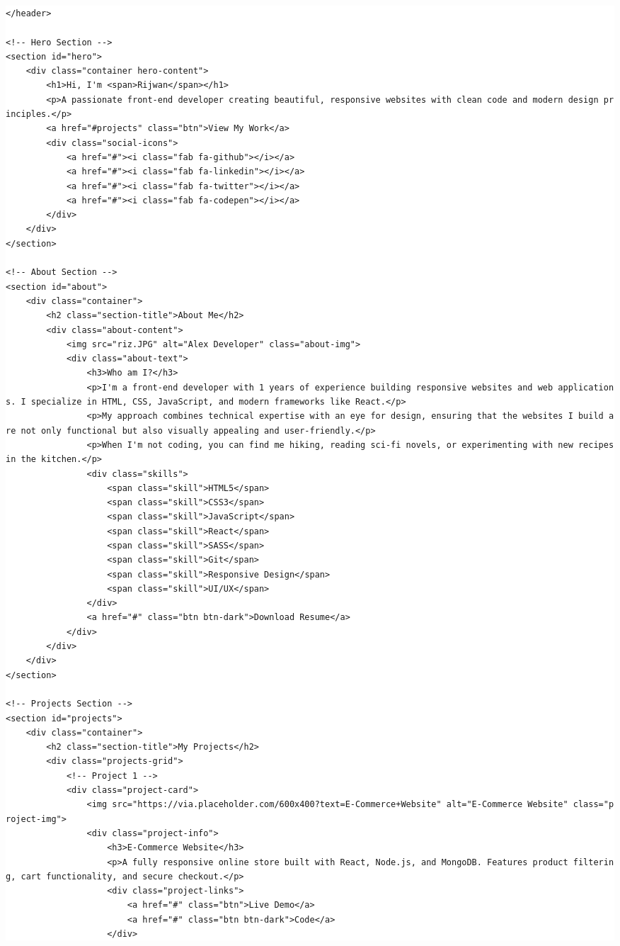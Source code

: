     </header>

    <!-- Hero Section -->
    <section id="hero">
        <div class="container hero-content">
            <h1>Hi, I'm <span>Rijwan</span></h1>
            <p>A passionate front-end developer creating beautiful, responsive websites with clean code and modern design principles.</p>
            <a href="#projects" class="btn">View My Work</a>
            <div class="social-icons">
                <a href="#"><i class="fab fa-github"></i></a>
                <a href="#"><i class="fab fa-linkedin"></i></a>
                <a href="#"><i class="fab fa-twitter"></i></a>
                <a href="#"><i class="fab fa-codepen"></i></a>
            </div>
        </div>
    </section>

    <!-- About Section -->
    <section id="about">
        <div class="container">
            <h2 class="section-title">About Me</h2>
            <div class="about-content">
                <img src="riz.JPG" alt="Alex Developer" class="about-img">
                <div class="about-text">
                    <h3>Who am I?</h3>
                    <p>I'm a front-end developer with 1 years of experience building responsive websites and web applications. I specialize in HTML, CSS, JavaScript, and modern frameworks like React.</p>
                    <p>My approach combines technical expertise with an eye for design, ensuring that the websites I build are not only functional but also visually appealing and user-friendly.</p>
                    <p>When I'm not coding, you can find me hiking, reading sci-fi novels, or experimenting with new recipes in the kitchen.</p>
                    <div class="skills">
                        <span class="skill">HTML5</span>
                        <span class="skill">CSS3</span>
                        <span class="skill">JavaScript</span>
                        <span class="skill">React</span>
                        <span class="skill">SASS</span>
                        <span class="skill">Git</span>
                        <span class="skill">Responsive Design</span>
                        <span class="skill">UI/UX</span>
                    </div>
                    <a href="#" class="btn btn-dark">Download Resume</a>
                </div>
            </div>
        </div>
    </section>

    <!-- Projects Section -->
    <section id="projects">
        <div class="container">
            <h2 class="section-title">My Projects</h2>
            <div class="projects-grid">
                <!-- Project 1 -->
                <div class="project-card">
                    <img src="https://via.placeholder.com/600x400?text=E-Commerce+Website" alt="E-Commerce Website" class="project-img">
                    <div class="project-info">
                        <h3>E-Commerce Website</h3>
                        <p>A fully responsive online store built with React, Node.js, and MongoDB. Features product filtering, cart functionality, and secure checkout.</p>
                        <div class="project-links">
                            <a href="#" class="btn">Live Demo</a>
                            <a href="#" class="btn btn-dark">Code</a>
                        </div>